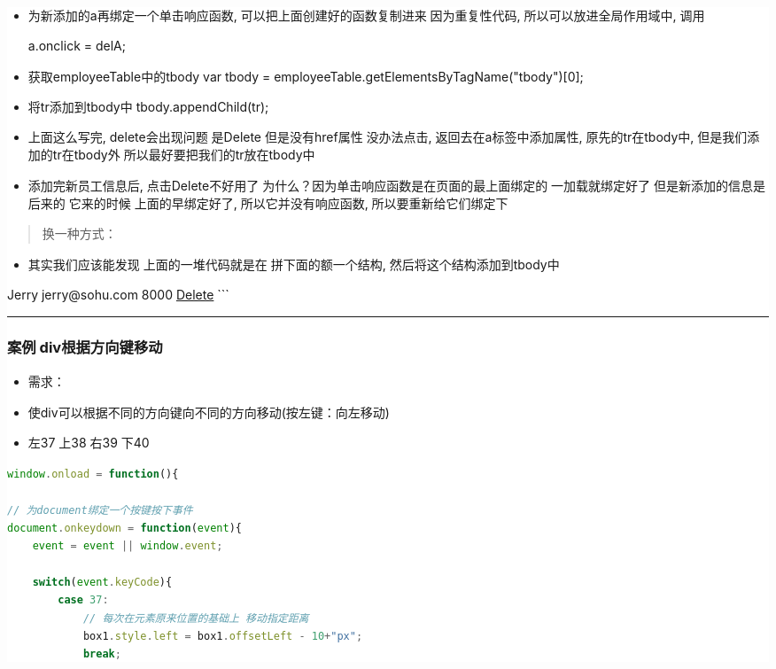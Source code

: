 - 为新添加的a再绑定一个单击响应函数, 可以把上面创建好的函数复制进来
因为重复性代码, 所以可以放进全局作用域中, 调用

    a.onclick = delA;       

- 获取employeeTable中的tbody
    var tbody = employeeTable.getElementsByTagName("tbody")[0];

- 将tr添加到tbody中
    tbody.appendChild(tr);

- 上面这么写完, delete会出现问题 是<a>Delete</a> 但是没有href属性 没办法点击, 返回去在a标签中添加属性, 原先的tr在tbody中, 但是我们添加的tr在tbody外 所以最好要把我们的tr放在tbody中

- 添加完新员工信息后, 点击Delete不好用了 为什么？因为单击响应函数是在页面的最上面绑定的 一加载就绑定好了 但是新添加的信息是后来的 它来的时候 上面的早绑定好了, 所以它并没有响应函数, 所以要重新给它们绑定下

                        
                        
> 换一种方式：
- 其实我们应该能发现 上面的一堆代码就是在 拼下面的额一个结构, 然后将这个结构添加到tbody中
<tr>
    <td>Jerry</td>
    <td>jerry@sohu.com</td>
    <td>8000</td>
    <td><a href="deleteEmp?id=002">Delete</a></td>
</tr> 
```

<script>
// 但是我们看一下 是不是 就是向tbody中添加一个tr呢？, 是不是可以 tbody.innerHTML 往里写一个tr呢, 我们先创建tr

    var tr = document.createElement("tr");
    // 设置tr中的内容
    tr.innerHTML = "<td>"+name+"</td>" +
                "<td>"+email+"</td>" +
                "<td>"+salary+"</td>" +
                "<td><a href='javascript:;'>Delete</a></td>" ;

    // 获取刚刚添加的a元素 并为其绑定点击响应函数
    var a = tr.getElementsByTagName("a")[0]        //获取到a的对象了吧
    a.onclick = delA;

    // 这时 我们添加进去的新信息 其实是在tbody
    var employeeTable = document.getElementById("employeeTable");
    var tbody = employeeTable.getElementsByTagName("tbody")[0];
    tbody.appendChild(tr);
</script>

----------------

### 案例 div根据方向键移动
- 需求：
- 使div可以根据不同的方向键向不同的方向移动(按左键：向左移动)

- 左37 上38 右39 下40
```js
window.onload = function(){

// 为document绑定一个按键按下事件
document.onkeydown = function(event){
    event = event || window.event;

    switch(event.keyCode){
        case 37:
            // 每次在元素原来位置的基础上 移动指定距离
            box1.style.left = box1.offsetLeft - 10+"px";
            break;
```